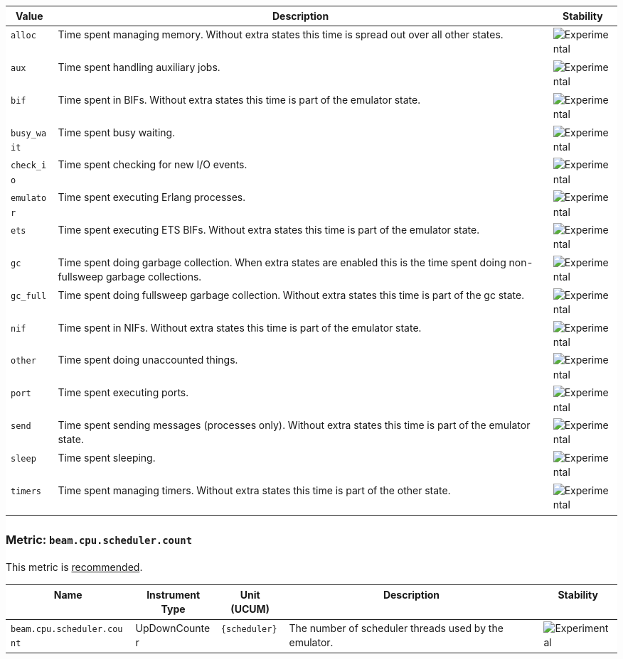 | Value  | Description | Stability |
|---|---|---|
| `alloc` | Time spent managing memory. Without extra states this time is spread out over all other states. | ![Experimental](https://img.shields.io/badge/-experimental-blue) |
| `aux` | Time spent handling auxiliary jobs. | ![Experimental](https://img.shields.io/badge/-experimental-blue) |
| `bif` | Time spent in BIFs. Without extra states this time is part of the emulator state. | ![Experimental](https://img.shields.io/badge/-experimental-blue) |
| `busy_wait` | Time spent busy waiting. | ![Experimental](https://img.shields.io/badge/-experimental-blue) |
| `check_io` | Time spent checking for new I/O events. | ![Experimental](https://img.shields.io/badge/-experimental-blue) |
| `emulator` | Time spent executing Erlang processes. | ![Experimental](https://img.shields.io/badge/-experimental-blue) |
| `ets` | Time spent executing ETS BIFs. Without extra states this time is part of the emulator state. | ![Experimental](https://img.shields.io/badge/-experimental-blue) |
| `gc` | Time spent doing garbage collection. When extra states are enabled this is the time spent doing non-fullsweep garbage collections. | ![Experimental](https://img.shields.io/badge/-experimental-blue) |
| `gc_full` | Time spent doing fullsweep garbage collection. Without extra states this time is part of the gc state. | ![Experimental](https://img.shields.io/badge/-experimental-blue) |
| `nif` | Time spent in NIFs. Without extra states this time is part of the emulator state. | ![Experimental](https://img.shields.io/badge/-experimental-blue) |
| `other` | Time spent doing unaccounted things. | ![Experimental](https://img.shields.io/badge/-experimental-blue) |
| `port` | Time spent executing ports. | ![Experimental](https://img.shields.io/badge/-experimental-blue) |
| `send` | Time spent sending messages (processes only). Without extra states this time is part of the emulator state. | ![Experimental](https://img.shields.io/badge/-experimental-blue) |
| `sleep` | Time spent sleeping. | ![Experimental](https://img.shields.io/badge/-experimental-blue) |
| `timers` | Time spent managing timers. Without extra states this time is part of the other state. | ![Experimental](https://img.shields.io/badge/-experimental-blue) |








### Metric: `beam.cpu.scheduler.count`

This metric is [recommended][MetricRecommended].








| Name     | Instrument Type | Unit (UCUM) | Description    | Stability |
| -------- | --------------- | ----------- | -------------- | --------- |
| `beam.cpu.scheduler.count` | UpDownCounter | `{scheduler}` | The number of scheduler threads used by the emulator. | ![Experimental](https://img.shields.io/badge/-experimental-blue) |















[DocumentStatus]: https://github.com/open-telemetry/opentelemetry-specification/tree/v1.26.0/specification/document-status.md
[MetricOptIn]: https://github.com/open-telemetry/opentelemetry-specification/tree/v1.26.0/specification/metrics/metric-requirement-level.md#opt-in
[MetricRecommended]: https://github.com/open-telemetry/opentelemetry-specification/tree/v1.26.0/specification/metrics/metric-requirement-level.md#recommended